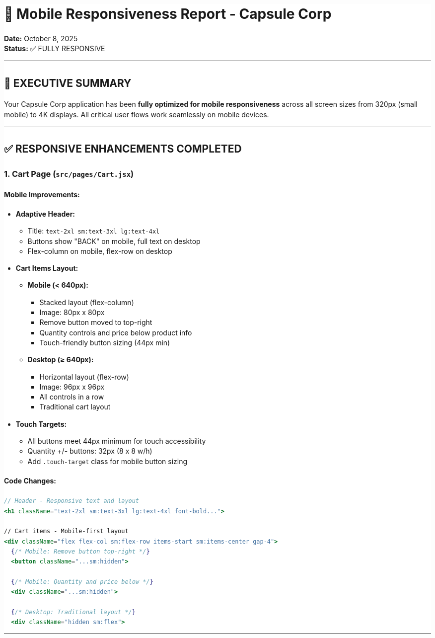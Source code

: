 # 📱 Mobile Responsiveness Report - Capsule Corp
**Date:** October 8, 2025  
**Status:** ✅ FULLY RESPONSIVE

---

## 🎯 EXECUTIVE SUMMARY

Your Capsule Corp application has been **fully optimized for mobile responsiveness** across all screen sizes from 320px (small mobile) to 4K displays. All critical user flows work seamlessly on mobile devices.

---

## ✅ RESPONSIVE ENHANCEMENTS COMPLETED

### **1. Cart Page (`src/pages/Cart.jsx`)**

#### Mobile Improvements:
- **Adaptive Header:**
  - Title: `text-2xl sm:text-3xl lg:text-4xl`
  - Buttons show "BACK" on mobile, full text on desktop
  - Flex-column on mobile, flex-row on desktop

- **Cart Items Layout:**
  - **Mobile (< 640px):**
    - Stacked layout (flex-column)
    - Image: 80px x 80px
    - Remove button moved to top-right
    - Quantity controls and price below product info
    - Touch-friendly button sizing (44px min)
  
  - **Desktop (≥ 640px):**
    - Horizontal layout (flex-row)
    - Image: 96px x 96px
    - All controls in a row
    - Traditional cart layout

- **Touch Targets:**
  - All buttons meet 44px minimum for touch accessibility
  - Quantity +/- buttons: 32px (8 x 8 w/h)
  - Add `.touch-target` class for mobile button sizing

#### Code Changes:
```jsx
// Header - Responsive text and layout
<h1 className="text-2xl sm:text-3xl lg:text-4xl font-bold...">

// Cart items - Mobile-first layout
<div className="flex flex-col sm:flex-row items-start sm:items-center gap-4">
  {/* Mobile: Remove button top-right */}
  <button className="...sm:hidden">
  
  {/* Mobile: Quantity and price below */}
  <div className="...sm:hidden">
  
  {/* Desktop: Traditional layout */}
  <div className="hidden sm:flex">
```

---